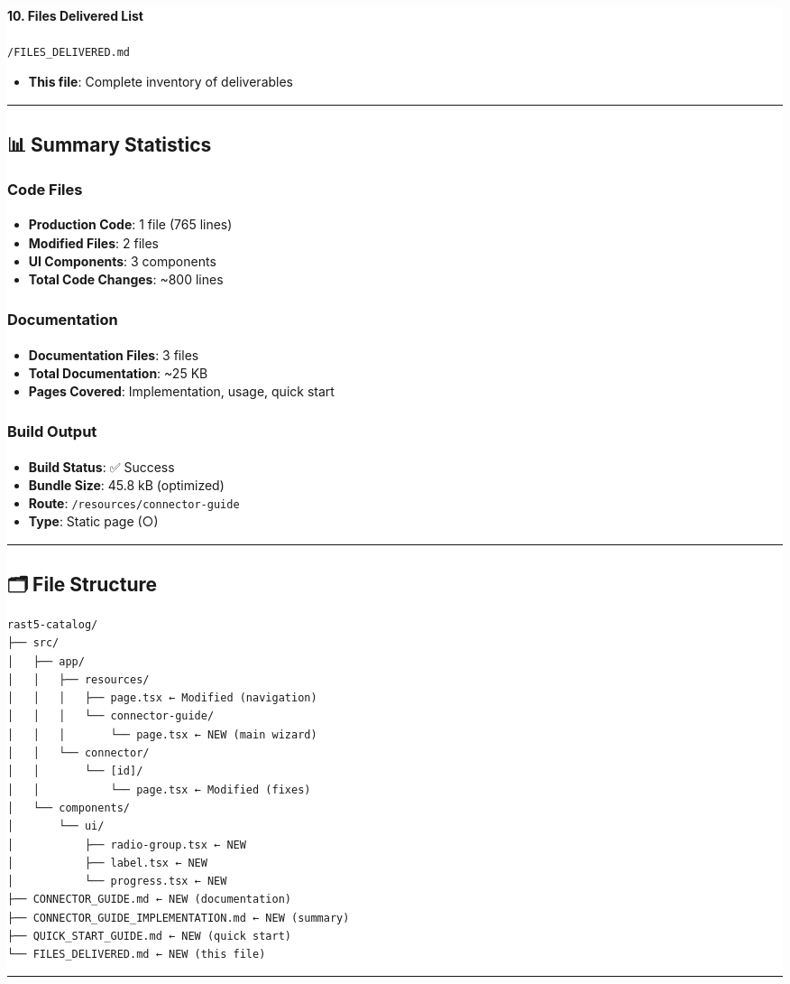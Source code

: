 #### 10. **Files Delivered List**
```
/FILES_DELIVERED.md
```
- **This file**: Complete inventory of deliverables

---

## 📊 Summary Statistics

### Code Files
- **Production Code**: 1 file (765 lines)
- **Modified Files**: 2 files
- **UI Components**: 3 components
- **Total Code Changes**: ~800 lines

### Documentation
- **Documentation Files**: 3 files
- **Total Documentation**: ~25 KB
- **Pages Covered**: Implementation, usage, quick start

### Build Output
- **Build Status**: ✅ Success
- **Bundle Size**: 45.8 kB (optimized)
- **Route**: `/resources/connector-guide`
- **Type**: Static page (○)

---

## 🗂️ File Structure

```
rast5-catalog/
├── src/
│   ├── app/
│   │   ├── resources/
│   │   │   ├── page.tsx ← Modified (navigation)
│   │   │   └── connector-guide/
│   │   │       └── page.tsx ← NEW (main wizard)
│   │   └── connector/
│   │       └── [id]/
│   │           └── page.tsx ← Modified (fixes)
│   └── components/
│       └── ui/
│           ├── radio-group.tsx ← NEW
│           ├── label.tsx ← NEW
│           └── progress.tsx ← NEW
├── CONNECTOR_GUIDE.md ← NEW (documentation)
├── CONNECTOR_GUIDE_IMPLEMENTATION.md ← NEW (summary)
├── QUICK_START_GUIDE.md ← NEW (quick start)
└── FILES_DELIVERED.md ← NEW (this file)
```

---